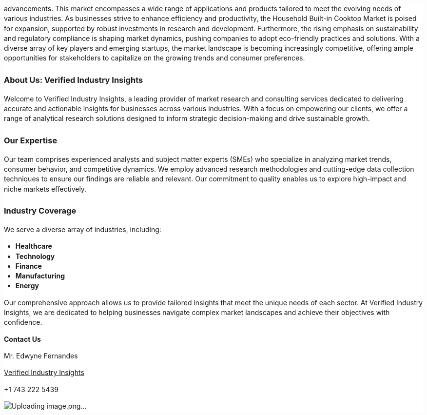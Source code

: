 advancements. This market encompasses a wide range of applications and products tailored to meet the evolving needs of various industries. As businesses strive to enhance efficiency and productivity, the Household Built-in Cooktop Market is poised for expansion, supported by robust investments in research and development. Furthermore, the rising emphasis on sustainability and regulatory compliance is shaping market dynamics, pushing companies to adopt eco-friendly practices and solutions. With a diverse array of key players and emerging startups, the market landscape is becoming increasingly competitive, offering ample opportunities for stakeholders to capitalize on the growing trends and consumer preferences.</p><h3>About Us: Verified Industry Insights</h3><p>Welcome to Verified Industry Insights, a leading provider of market research and consulting services dedicated to delivering accurate and actionable insights for businesses across various industries. With a focus on empowering our clients, we offer a range of analytical research solutions designed to inform strategic decision-making and drive sustainable growth.</p><h3>Our Expertise</h3><p>Our team comprises experienced analysts and subject matter experts (SMEs) who specialize in analyzing market trends, consumer behavior, and competitive dynamics. We employ advanced research methodologies and cutting-edge data collection techniques to ensure our findings are reliable and relevant. Our commitment to quality enables us to explore high-impact and niche markets effectively.</p><h3>Industry Coverage</h3><p>We serve a diverse array of industries, including:</p><ul><li><strong>Healthcare</strong></li><li><strong>Technology</strong></li><li><strong>Finance</strong></li><li><strong>Manufacturing</strong></li><li><strong>Energy</strong></li></ul><p>Our comprehensive approach allows us to provide tailored insights that meet the unique needs of each sector. At Verified Industry Insights, we are dedicated to helping businesses navigate complex market landscapes and achieve their objectives with confidence.</p><p><strong>Contact Us</strong></p><p>Mr. Edwyne Fernandes</p><p><a href="https://www.verifiedindustryinsights.com/">Verified Industry Insights</a></p><p>+1 743 222 5439</p>
![Uploading image.png…]()

